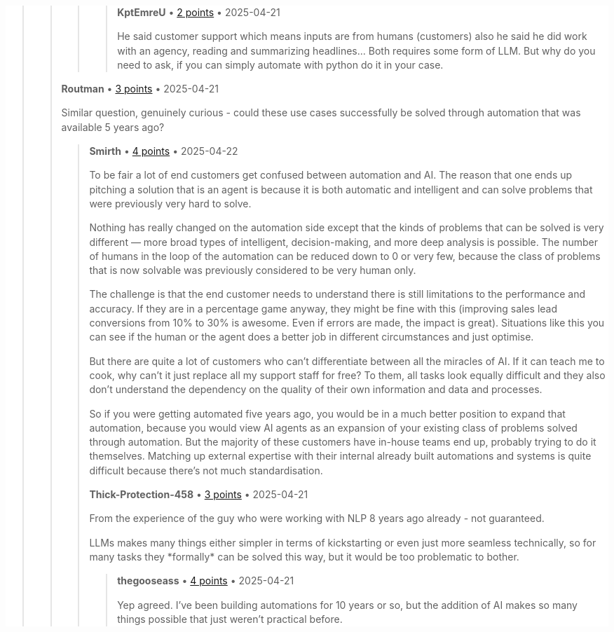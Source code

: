 > > > 
> > > > **KptEmreU** • [2 points](https://reddit.com/r/AI_Agents/comments/1k3t3ga/comment/mo9aal1/) • 2025-04-21
> > > > 
> > > > He said customer support which means inputs are from humans (customers) also he said he did work with an agency, reading and summarizing headlines... Both requires some form of LLM. But why do you need to ask, if you can simply automate with python do it in your case.
> > 
> > **Routman** • [3 points](https://reddit.com/r/AI_Agents/comments/1k3t3ga/comment/mo7jgz0/) • 2025-04-21
> > 
> > Similar question, genuinely curious - could these use cases successfully be solved through automation that was available 5 years ago?
> > 
> > > **Smirth** • [4 points](https://reddit.com/r/AI_Agents/comments/1k3t3ga/comment/moci3hj/) • 2025-04-22
> > > 
> > > To be fair a lot of end customers get confused between automation and AI. The reason that one ends up pitching a solution that is an agent is because it is both automatic and intelligent and can solve problems that were previously very hard to solve.
> > > 
> > > Nothing has really changed on the automation side except that the kinds of problems that can be solved is very different — more broad types of intelligent, decision-making, and more deep analysis is possible. The number of humans in the loop of the automation can be reduced down to 0 or very few, because the class of problems that is now solvable was previously considered to be very human only.
> > > 
> > > The challenge is that the end customer needs to understand there is still limitations to the performance and accuracy. If they are in a percentage game anyway, they might be fine with this (improving sales lead conversions from 10% to 30% is awesome. Even if errors are made, the impact is great). Situations like this you can see if the human or the agent does a better job in different circumstances and just optimise.
> > > 
> > > But there are quite a lot of customers who can’t differentiate between all the miracles of AI. If it can teach me to cook, why can’t it just replace all my support staff for free? To them, all tasks look equally difficult and they also don’t understand the dependency on the quality of their own information and data and processes.
> > > 
> > > So if you were getting automated five years ago, you would be in a much better position to expand that automation, because you would view AI agents as an expansion of your existing class of problems solved through automation. But the majority of these customers have in-house teams end up, probably trying to do it themselves. Matching up external expertise with their internal already built automations and systems is quite difficult because there’s not much standardisation.
> > > 
> > > **Thick-Protection-458** • [3 points](https://reddit.com/r/AI_Agents/comments/1k3t3ga/comment/mo7pol4/) • 2025-04-21
> > > 
> > > From the experience of the guy who were working with NLP 8 years ago already - not guaranteed.
> > > 
> > > LLMs makes many things either simpler in terms of kickstarting or even just more seamless technically, so for many tasks they \*formally\* can be solved this way, but it would be too problematic to bother.
> > > 
> > > > **thegooseass** • [4 points](https://reddit.com/r/AI_Agents/comments/1k3t3ga/comment/mo8em2n/) • 2025-04-21
> > > > 
> > > > Yep agreed. I’ve been building automations for 10 years or so, but the addition of AI makes so many things possible that just weren’t practical before.
